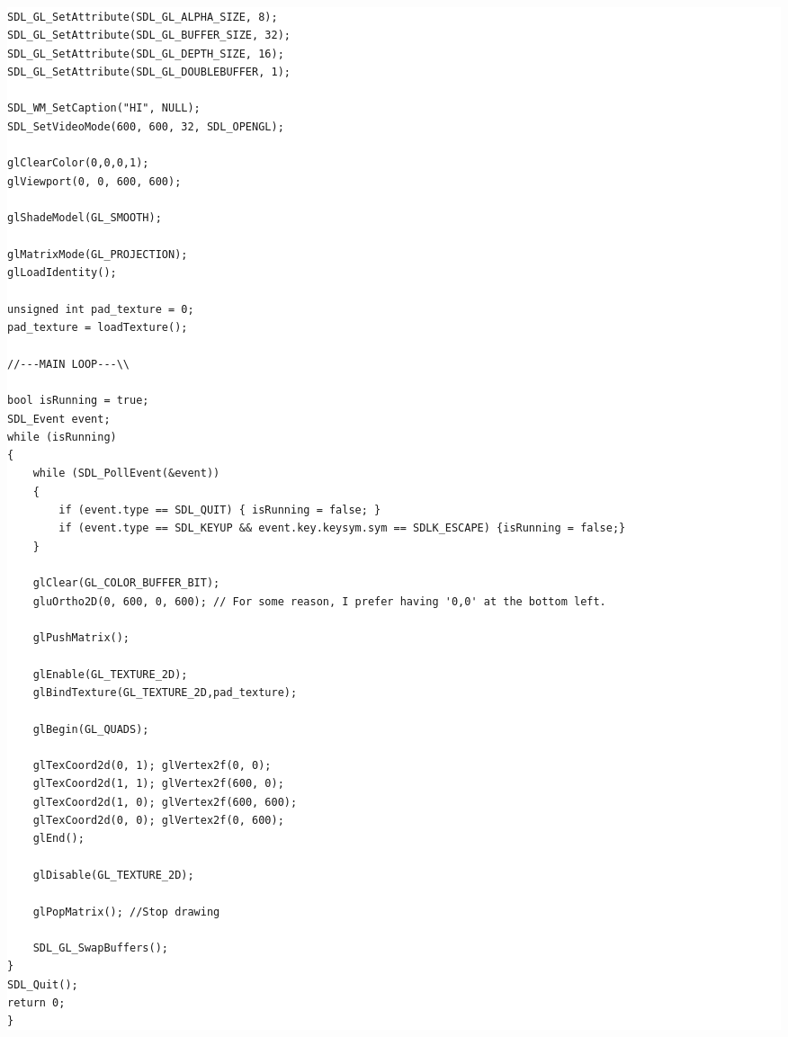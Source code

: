 ```
SDL_GL_SetAttribute(SDL_GL_ALPHA_SIZE, 8);
SDL_GL_SetAttribute(SDL_GL_BUFFER_SIZE, 32);
SDL_GL_SetAttribute(SDL_GL_DEPTH_SIZE, 16);
SDL_GL_SetAttribute(SDL_GL_DOUBLEBUFFER, 1);

SDL_WM_SetCaption("HI", NULL);
SDL_SetVideoMode(600, 600, 32, SDL_OPENGL);

glClearColor(0,0,0,1);
glViewport(0, 0, 600, 600);

glShadeModel(GL_SMOOTH);

glMatrixMode(GL_PROJECTION);
glLoadIdentity();

unsigned int pad_texture = 0;
pad_texture = loadTexture();

//---MAIN LOOP---\\

bool isRunning = true;
SDL_Event event;
while (isRunning)
{
    while (SDL_PollEvent(&event))
    {
        if (event.type == SDL_QUIT) { isRunning = false; }
        if (event.type == SDL_KEYUP && event.key.keysym.sym == SDLK_ESCAPE) {isRunning = false;}   
    }

    glClear(GL_COLOR_BUFFER_BIT);
    gluOrtho2D(0, 600, 0, 600); // For some reason, I prefer having '0,0' at the bottom left.

    glPushMatrix();

    glEnable(GL_TEXTURE_2D);
    glBindTexture(GL_TEXTURE_2D,pad_texture);

    glBegin(GL_QUADS);

    glTexCoord2d(0, 1); glVertex2f(0, 0);
    glTexCoord2d(1, 1); glVertex2f(600, 0);
    glTexCoord2d(1, 0); glVertex2f(600, 600);
    glTexCoord2d(0, 0); glVertex2f(0, 600);
    glEnd();

    glDisable(GL_TEXTURE_2D);

    glPopMatrix(); //Stop drawing

    SDL_GL_SwapBuffers();   
}
SDL_Quit();    
return 0;
} 
```
